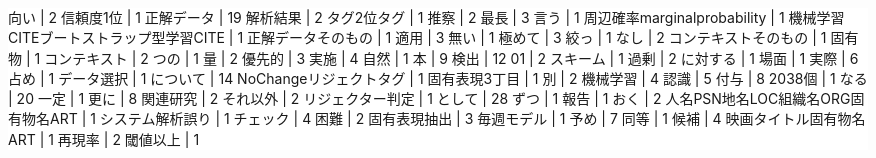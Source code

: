 向い | 2
信頼度1位 | 1
正解データ | 19
解析結果 | 2
タグ2位タグ | 1
推察 | 2
最長 | 3
言う | 1
周辺確率marginalprobability | 1
機械学習CITEブートストラップ型学習CITE | 1
正解データそのもの | 1
適用 | 3
無い | 1
極めて | 3
絞っ | 1
なし | 2
コンテキストそのもの | 1
固有物 | 1
コンテキスト | 2
つの | 1
量 | 2
優先的 | 3
実施 | 4
自然 | 1
本 | 9
検出 | 12
01 | 2
スキーム | 1
過剰 | 2
に対する | 1
場面 | 1
実際 | 6
占め | 1
データ選択 | 1
について | 14
NoChangeリジェクトタグ | 1
固有表現3丁目 | 1
別 | 2
機械学習 | 4
認識 | 5
付与 | 8
2038個 | 1
なる | 20
一定 | 1
更に | 8
関連研究 | 2
それ以外 | 2
リジェクター判定 | 1
として | 28
ずつ | 1
報告 | 1
おく | 2
人名PSN地名LOC組織名ORG固有物名ART | 1
システム解析誤り | 1
チェック | 4
困難 | 2
固有表現抽出 | 3
毎週モデル | 1
予め | 7
同等 | 1
候補 | 4
映画タイトル固有物名ART | 1
再現率 | 2
閾値以上 | 1